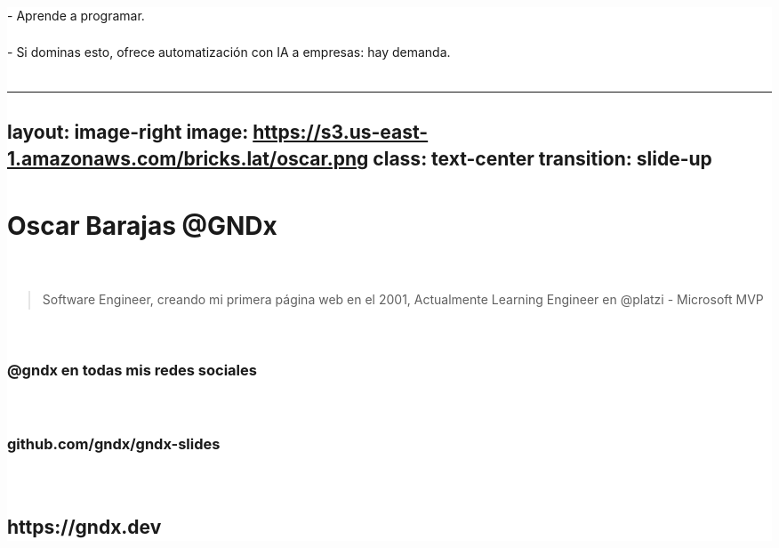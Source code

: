 <div v-click>
- Aprende a programar.
</div>

<br />

<div v-click>
- Si dominas esto, ofrece automatización con IA a empresas: hay demanda.
</div>

<br />


---
layout: image-right
image: https://s3.us-east-1.amazonaws.com/bricks.lat/oscar.png
class: text-center
transition: slide-up
---

# Oscar Barajas @GNDx
<br />

> Software Engineer, creando mi primera página web en el 2001, Actualmente Learning Engineer en @platzi - Microsoft MVP

<br />

<div v-click>
<h3> <strong>@gndx</strong> en todas mis redes sociales</h3>
</div>
<br />

<div v-click>
<h3>github.com/gndx/gndx-slides</h3>
</div>

<br />

<div v-click>
<h2>https://gndx.dev</h2>
</div>